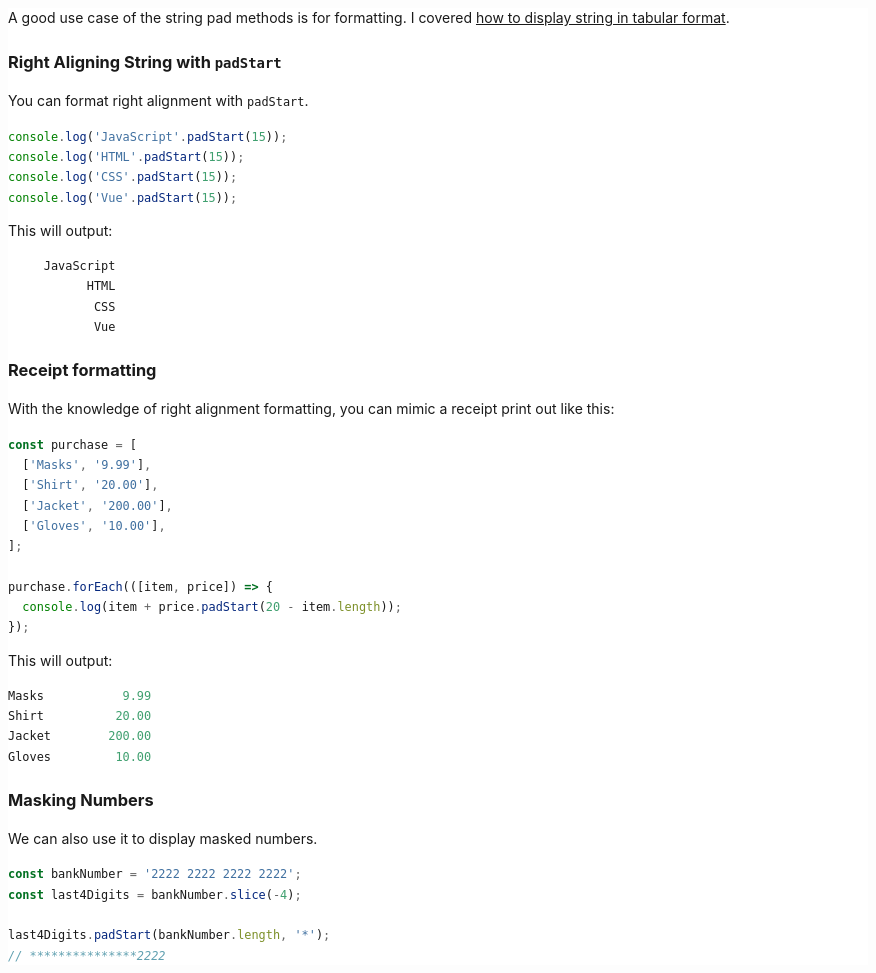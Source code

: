 A good use case of the string pad methods is for formatting. I covered [how to display string in tabular format](https://www.samanthaming.com/tidbits/69-display-string-in-tabular-format-with-padend/).

### Right Aligning String with `padStart`

You can format right alignment with `padStart`.

```javascript
console.log('JavaScript'.padStart(15));
console.log('HTML'.padStart(15));
console.log('CSS'.padStart(15));
console.log('Vue'.padStart(15));
```

This will output:

```bash
     JavaScript
           HTML
            CSS
            Vue
```

### Receipt formatting

With the knowledge of right alignment formatting, you can mimic a receipt print out like this:

```javascript
const purchase = [
  ['Masks', '9.99'],
  ['Shirt', '20.00'],
  ['Jacket', '200.00'],
  ['Gloves', '10.00'],
];

purchase.forEach(([item, price]) => {
  console.log(item + price.padStart(20 - item.length));
});
```

This will output:

```javascript
Masks           9.99
Shirt          20.00
Jacket        200.00
Gloves         10.00
```

### Masking Numbers

We can also use it to display masked numbers.

```javascript
const bankNumber = '2222 2222 2222 2222';
const last4Digits = bankNumber.slice(-4);

last4Digits.padStart(bankNumber.length, '*');
// ***************2222
```
